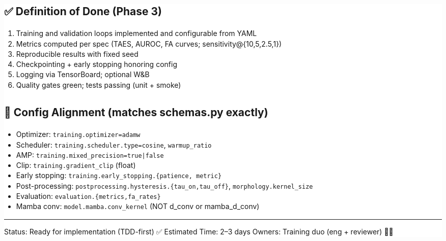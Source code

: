 ## ✅ Definition of Done (Phase 3)
1) Training and validation loops implemented and configurable from YAML
2) Metrics computed per spec (TAES, AUROC, FA curves; sensitivity@{10,5,2.5,1})
3) Reproducible results with fixed seed
4) Checkpointing + early stopping honoring config
5) Logging via TensorBoard; optional W&B
6) Quality gates green; tests passing (unit + smoke)

## 🔗 Config Alignment (matches schemas.py exactly)
- Optimizer: `training.optimizer=adamw`
- Scheduler: `training.scheduler.type=cosine`, `warmup_ratio`
- AMP: `training.mixed_precision=true|false`
- Clip: `training.gradient_clip` (float)
- Early stopping: `training.early_stopping.{patience, metric}`
- Post-processing: `postprocessing.hysteresis.{tau_on,tau_off}`, `morphology.kernel_size`
- Evaluation: `evaluation.{metrics,fa_rates}`
- Mamba conv: `model.mamba.conv_kernel` (NOT d_conv or mamba_d_conv)

---
Status: Ready for implementation (TDD-first) ✅
Estimated Time: 2–3 days
Owners: Training duo (eng + reviewer) 🔬🚀
